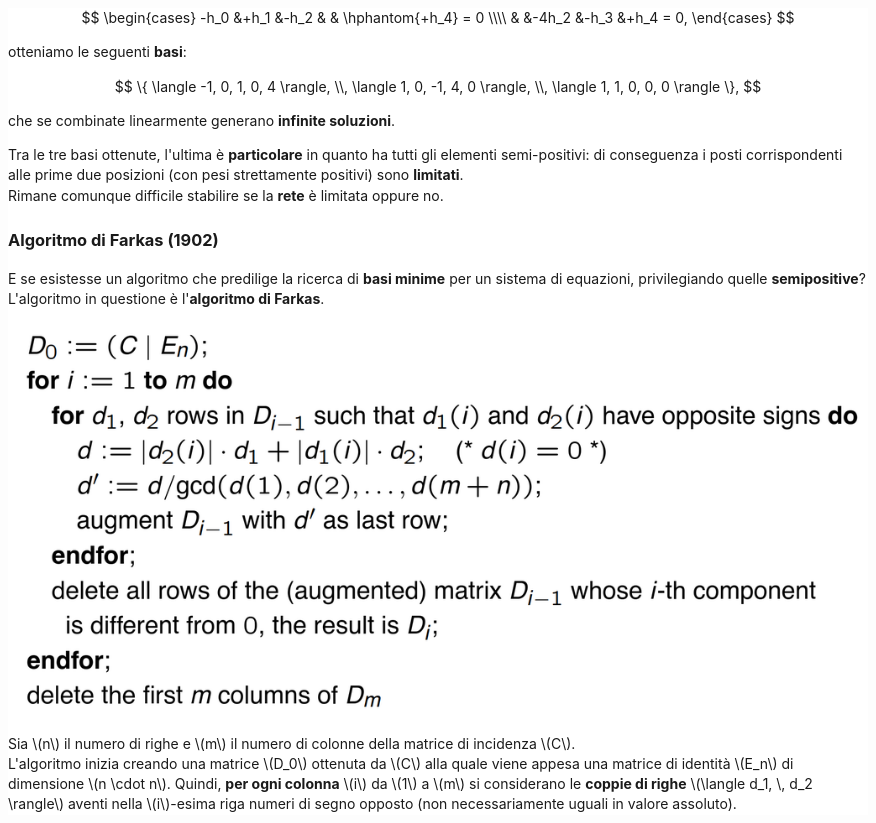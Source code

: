 $$
\begin{cases}
-h_0 &+h_1 &-h_2 & & \hphantom{+h_4} = 0 \\\\
& &-4h_2 &-h_3 &+h_4 = 0,
\end{cases}
$$

otteniamo le seguenti **basi**:

$$
\{ \langle -1, 0, 1, 0, 4 \rangle, \\, \langle 1, 0, -1, 4, 0 \rangle, \\, \langle 1, 1, 0, 0, 0 \rangle \},
$$

che se combinate linearmente generano **infinite soluzioni**.

Tra le tre basi ottenute, l'ultima è **particolare** in quanto ha tutti gli elementi semi-positivi: di conseguenza i posti corrispondenti alle prime due posizioni (con pesi strettamente positivi) sono **limitati**. \
Rimane comunque difficile stabilire se la **rete** è limitata oppure no.

### Algoritmo di Farkas (1902)

E se esistesse un algoritmo che predilige la ricerca di **basi minime** per un sistema di equazioni, privilegiando quelle **semipositive**?
L'algoritmo in questione è l'**algoritmo di Farkas**.

![](/assets/15_algoritmo-farkas.png)

Sia \\(n\\) il numero di righe e \\(m\\) il numero di colonne della matrice di incidenza \\(C\\). \
L'algoritmo inizia creando una matrice \\(D_0\\) ottenuta da \\(C\\) alla quale viene appesa una matrice di identità \\(E_n\\) di dimensione \\(n \cdot n\\).
Quindi, **per ogni colonna** \\(i\\) da \\(1\\) a \\(m\\) si considerano le **coppie di righe** \\(\langle d_1, \\, d_2 \rangle\\) aventi nella \\(i\\)-esima riga numeri di segno opposto (non necessariamente uguali in valore assoluto).
